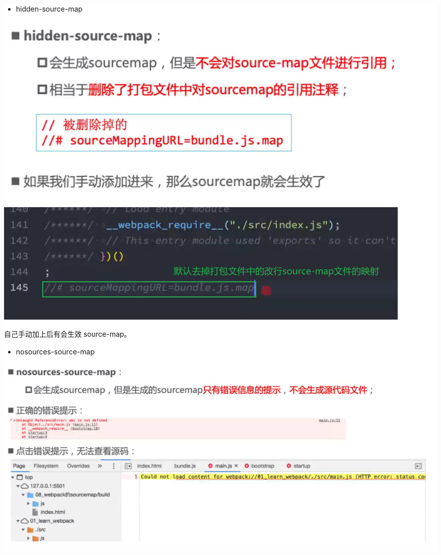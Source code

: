 - hidden-source-map

![image-20210920210236616](..\typora-user-images\image-20210920210236616.png)

![image-20210920210346524](..\typora-user-images\image-20210920210346524.png)

自己手动加上后有会生效 source-map。

- nosources-source-map

![image-20210920210521077](..\typora-user-images\image-20210920210521077.png)
